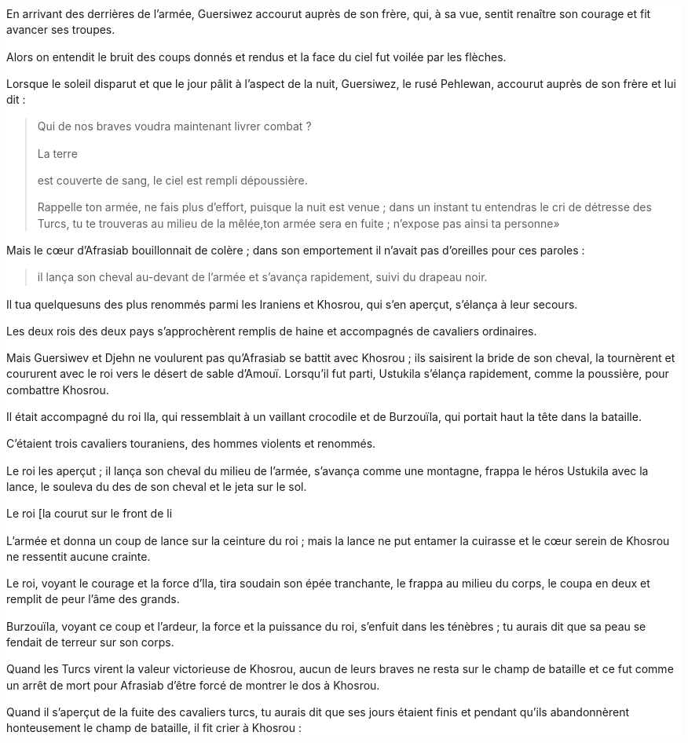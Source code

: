 En arrivant des derrières de l’armée, Guersiwez accourut auprès de son frère, qui, à sa vue, sentit renaître son courage et fit avancer ses troupes.

Alors on entendit le bruit des coups donnés et rendus et la face du ciel fut voilée par les flèches.

Lorsque le soleil disparut et que le jour pâlit à l’aspect de la nuit, Guersiwez, le rusé Pehlewan, accourut auprès de son frère et lui dit :

> Qui de nos braves voudra maintenant livrer combat ?
>
> La terre
>
> est couverte de sang, le ciel est rempli dépoussière.
>
> Rappelle ton armée, ne fais plus d’effort, puisque la nuit est venue ; dans un instant tu entendras le cri de détresse des Turcs, tu te trouveras au milieu de la mêlée,ton armée sera en fuite ; n’expose pas ainsi ta personne»

Mais le cœur d’Afrasiab bouillonnait de colère ; dans son emportement il n’avait pas d’oreilles pour ces paroles :

> il lança son cheval au-devant de l’armée et s’avança rapidement, suivi du drapeau noir.

Il tua quelquesuns des plus renommés parmi les Iraniens et Khosrou, qui s’en aperçut, s’élança à leur secours.

Les deux rois des deux pays s’approchèrent remplis de haine et accompagnés de cavaliers ordinaires.

Mais Guersiwev et Djehn ne voulurent pas qu’Afrasiab se battit avec Khosrou ; ils saisirent la bride de son cheval, la tournèrent et coururent avec le roi vers le désert de sable d’Amouï.
Lorsqu’il fut parti, Ustukila s’élança rapidement, comme la poussière, pour combattre Khosrou.

Il était accompagné du roi lla, qui ressemblait à un vaillant crocodile et de Burzouïla, qui portait haut la tête dans la bataille.

C’étaient trois cavaliers touraniens, des hommes violents et renommés.

Le roi les aperçut ; il lança son cheval du milieu de l’armée, s’avança comme une montagne, frappa le héros Ustukila avec la lance, le souleva du des de son cheval et le jeta sur le sol.

Le roi [la courut sur le front de li

L’armée et donna un coup de lance sur la ceinture du roi ; mais la lance ne put entamer la cuirasse et le cœur serein de Khosrou ne ressentit aucune crainte.

Le roi, voyant le courage et la force d’lla, tira soudain son épée tranchante, le frappa au milieu du corps, le coupa en deux et remplit de peur l’âme des grands.

Burzouïla, voyant ce coup et l’ardeur, la force et la puissance du roi, s’enfuit dans les ténèbres ; tu aurais dit que sa peau se fendait de terreur sur son corps.

Quand les Turcs virent la valeur victorieuse de Khosrou, aucun de leurs braves ne resta sur le champ de bataille et ce fut comme un arrêt de mort pour Afrasiab d’être forcé de montrer le dos à Khosrou.

Quand il s’aperçut de la fuite des cavaliers turcs, tu aurais dit que ses jours étaient finis et pendant qu’ils abandonnèrent honteusement le champ de bataille, il fit crier à Khosrou :
